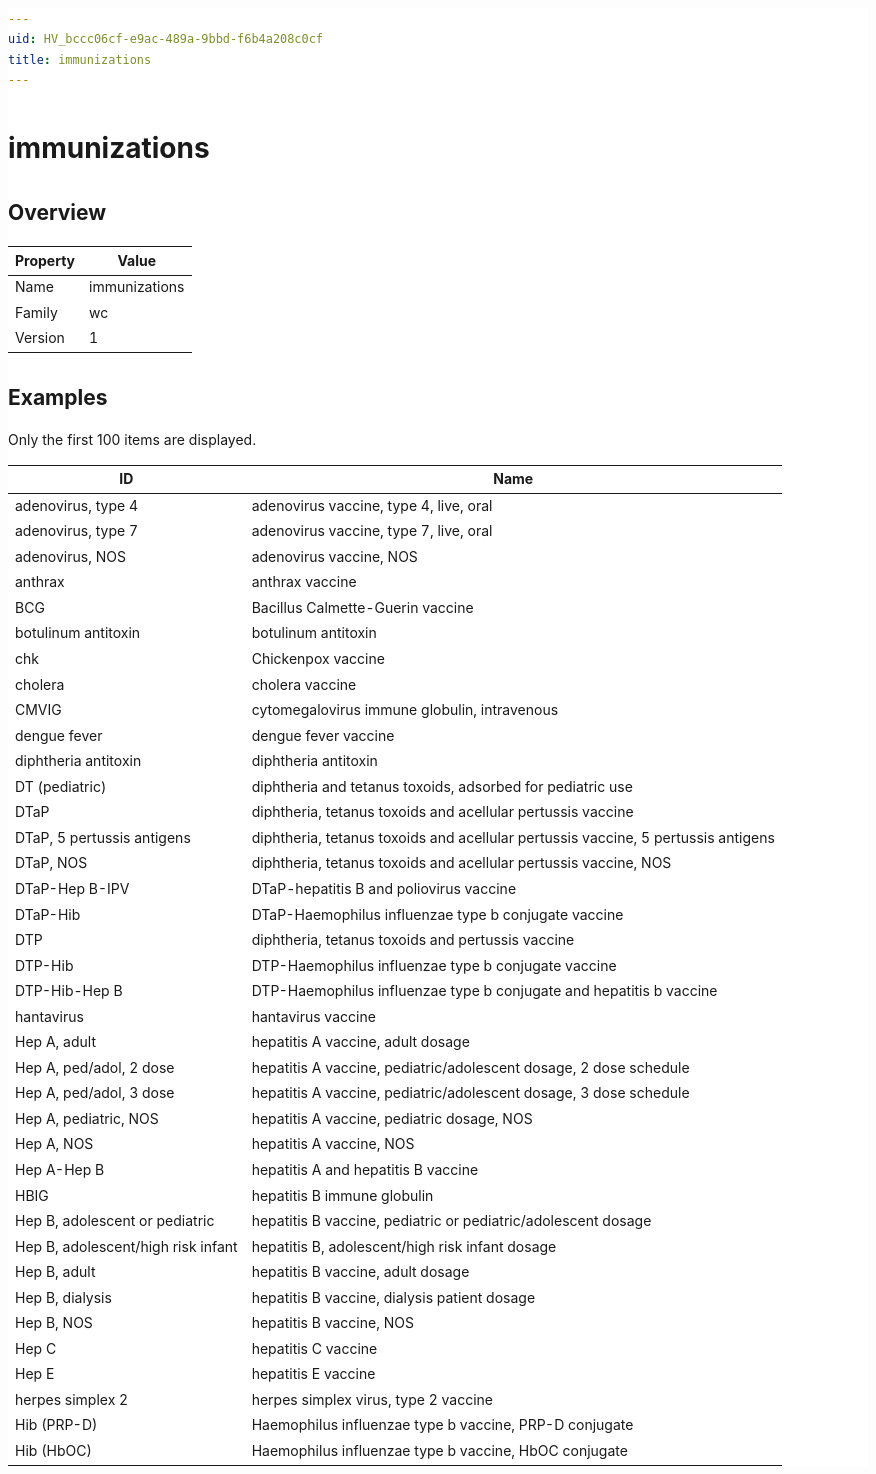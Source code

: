 ```yaml
---
uid: HV_bccc06cf-e9ac-489a-9bbd-f6b4a208c0cf
title: immunizations
---
```


# immunizations

## Overview

Property|Value
---|--- 
Name|immunizations 
Family|wc 
Version|1

## Examples

Only the first 100 items are displayed. 

ID|Name
---|--- 
adenovirus, type 4|adenovirus vaccine, type 4, live, oral 
adenovirus, type 7|adenovirus vaccine, type 7, live, oral 
adenovirus, NOS|adenovirus vaccine, NOS 
anthrax|anthrax vaccine 
BCG|Bacillus Calmette-Guerin vaccine 
botulinum antitoxin|botulinum antitoxin 
chk|Chickenpox vaccine 
cholera|cholera vaccine 
CMVIG|cytomegalovirus immune globulin, intravenous 
dengue fever|dengue fever vaccine 
diphtheria antitoxin|diphtheria antitoxin 
DT (pediatric)|diphtheria and tetanus toxoids, adsorbed for pediatric use 
DTaP|diphtheria, tetanus toxoids and acellular pertussis vaccine 
DTaP, 5 pertussis antigens|diphtheria, tetanus toxoids and acellular pertussis vaccine, 5 pertussis antigens 
DTaP, NOS|diphtheria, tetanus toxoids and acellular pertussis vaccine, NOS 
DTaP-Hep B-IPV|DTaP-hepatitis B and poliovirus vaccine 
DTaP-Hib|DTaP-Haemophilus influenzae type b conjugate vaccine 
DTP|diphtheria, tetanus toxoids and pertussis vaccine 
DTP-Hib|DTP-Haemophilus influenzae type b conjugate vaccine 
DTP-Hib-Hep B|DTP-Haemophilus influenzae type b conjugate and hepatitis b vaccine 
hantavirus|hantavirus vaccine 
Hep A, adult|hepatitis A vaccine, adult dosage 
Hep A, ped/adol, 2 dose|hepatitis A vaccine, pediatric/adolescent dosage, 2 dose schedule 
Hep A, ped/adol, 3 dose|hepatitis A vaccine, pediatric/adolescent dosage, 3 dose schedule 
Hep A, pediatric, NOS|hepatitis A vaccine, pediatric dosage, NOS 
Hep A, NOS|hepatitis A vaccine, NOS 
Hep A-Hep B|hepatitis A and hepatitis B vaccine 
HBIG|hepatitis B immune globulin 
Hep B, adolescent or pediatric|hepatitis B vaccine, pediatric or pediatric/adolescent dosage 
Hep B, adolescent/high risk infant|hepatitis B, adolescent/high risk infant dosage 
Hep B, adult|hepatitis B vaccine, adult dosage 
Hep B, dialysis|hepatitis B vaccine, dialysis patient dosage 
Hep B, NOS|hepatitis B vaccine, NOS 
Hep C|hepatitis C vaccine 
Hep E|hepatitis E vaccine 
herpes simplex 2|herpes simplex virus, type 2 vaccine 
Hib (PRP-D)|Haemophilus influenzae type b vaccine, PRP-D conjugate 
Hib (HbOC)|Haemophilus influenzae type b vaccine, HbOC conjugate 